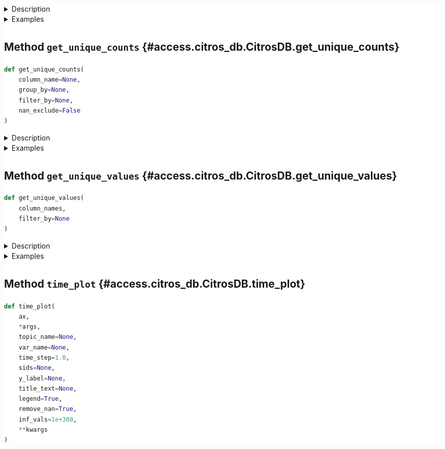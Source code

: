 
<details><summary>Description</summary></details>
<details><summary>Examples</summary></details>


    
## Method `get_unique_counts` {#access.citros_db.CitrosDB.get_unique_counts}




```python
def get_unique_counts(
    column_name=None,
    group_by=None,
    filter_by=None,
    nan_exclude=False
)
```


<details><summary>Description</summary></details>
<details><summary>Examples</summary></details>


    
## Method `get_unique_values` {#access.citros_db.CitrosDB.get_unique_values}




```python
def get_unique_values(
    column_names,
    filter_by=None
)
```


<details><summary>Description</summary></details>
<details><summary>Examples</summary></details>


    
## Method `time_plot` {#access.citros_db.CitrosDB.time_plot}




```python
def time_plot(
    ax,
    *args,
    topic_name=None,
    var_name=None,
    time_step=1.0,
    sids=None,
    y_label=None,
    title_text=None,
    legend=True,
    remove_nan=True,
    inf_vals=1e+308,
    **kwargs
)
```
